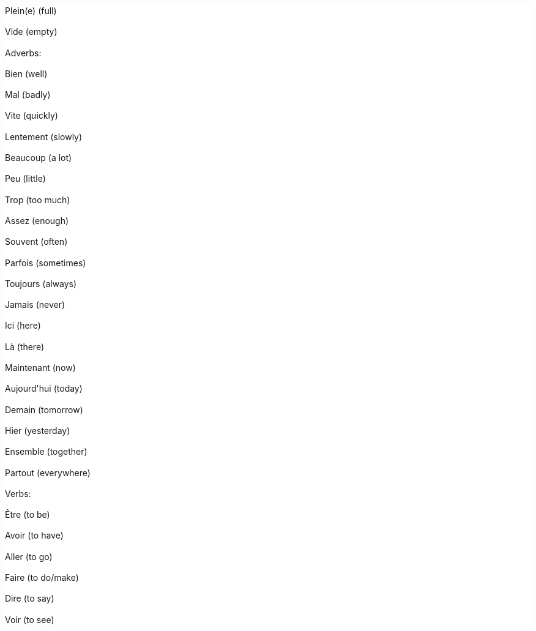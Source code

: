 Plein(e) (full)

Vide (empty)



Adverbs:



Bien (well)

Mal (badly)

Vite (quickly)

Lentement (slowly)

Beaucoup (a lot)

Peu (little)

Trop (too much)

Assez (enough)

Souvent (often)

Parfois (sometimes)

Toujours (always)

Jamais (never)

Ici (here)

Là (there)

Maintenant (now)

Aujourd'hui (today)

Demain (tomorrow)

Hier (yesterday)

Ensemble (together)

Partout (everywhere)



Verbs:



Être (to be)

Avoir (to have)

Aller (to go)

Faire (to do/make)

Dire (to say)

Voir (to see)
